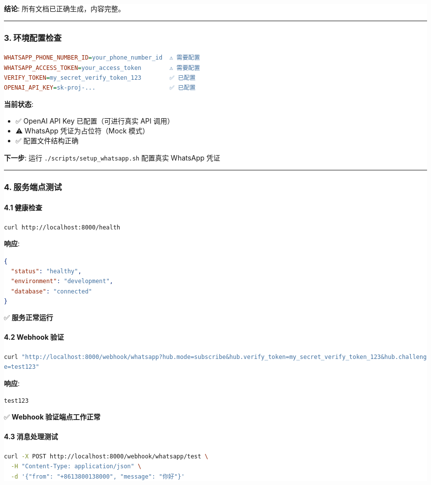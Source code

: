 **结论**: 所有文档已正确生成，内容完整。

---

### 3. 环境配置检查

```ini
WHATSAPP_PHONE_NUMBER_ID=your_phone_number_id  ⚠️ 需要配置
WHATSAPP_ACCESS_TOKEN=your_access_token        ⚠️ 需要配置
VERIFY_TOKEN=my_secret_verify_token_123        ✅ 已配置
OPENAI_API_KEY=sk-proj-...                     ✅ 已配置
```

**当前状态**:
- ✅ OpenAI API Key 已配置（可进行真实 API 调用）
- ⚠️ WhatsApp 凭证为占位符（Mock 模式）
- ✅ 配置文件结构正确

**下一步**: 运行 `./scripts/setup_whatsapp.sh` 配置真实 WhatsApp 凭证

---

### 4. 服务端点测试

#### 4.1 健康检查
```bash
curl http://localhost:8000/health
```

**响应**:
```json
{
  "status": "healthy",
  "environment": "development",
  "database": "connected"
}
```

✅ **服务正常运行**

#### 4.2 Webhook 验证
```bash
curl "http://localhost:8000/webhook/whatsapp?hub.mode=subscribe&hub.verify_token=my_secret_verify_token_123&hub.challenge=test123"
```

**响应**:
```
test123
```

✅ **Webhook 验证端点工作正常**

#### 4.3 消息处理测试
```bash
curl -X POST http://localhost:8000/webhook/whatsapp/test \
  -H "Content-Type: application/json" \
  -d '{"from": "+8613800138000", "message": "你好"}'
```
